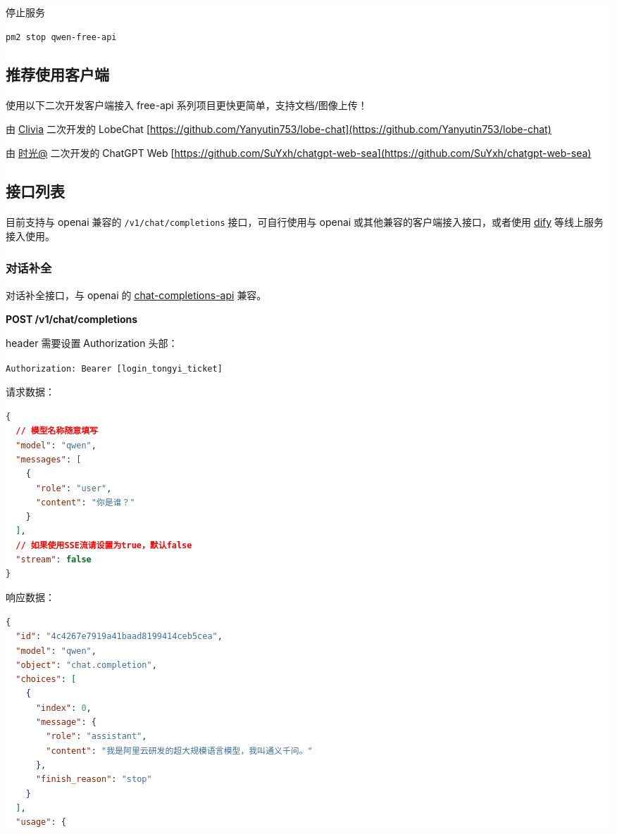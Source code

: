 停止服务

```shell
pm2 stop qwen-free-api
```

## 推荐使用客户端

使用以下二次开发客户端接入 free-api 系列项目更快更简单，支持文档/图像上传！

由 [Clivia](https://github.com/Yanyutin753/lobe-chat) 二次开发的 LobeChat [https://github.com/Yanyutin753/lobe-chat](https://github.com/Yanyutin753/lobe-chat)

由 [时光@](https://github.com/SuYxh) 二次开发的 ChatGPT Web [https://github.com/SuYxh/chatgpt-web-sea](https://github.com/SuYxh/chatgpt-web-sea)

## 接口列表

目前支持与 openai 兼容的 `/v1/chat/completions` 接口，可自行使用与 openai 或其他兼容的客户端接入接口，或者使用 [dify](https://dify.ai/) 等线上服务接入使用。

### 对话补全

对话补全接口，与 openai 的 [chat-completions-api](https://platform.openai.com/docs/guides/text-generation/chat-completions-api) 兼容。

**POST /v1/chat/completions**

header 需要设置 Authorization 头部：

```
Authorization: Bearer [login_tongyi_ticket]
```

请求数据：

```json
{
  // 模型名称随意填写
  "model": "qwen",
  "messages": [
    {
      "role": "user",
      "content": "你是谁？"
    }
  ],
  // 如果使用SSE流请设置为true，默认false
  "stream": false
}
```

响应数据：

```json
{
  "id": "4c4267e7919a41baad8199414ceb5cea",
  "model": "qwen",
  "object": "chat.completion",
  "choices": [
    {
      "index": 0,
      "message": {
        "role": "assistant",
        "content": "我是阿里云研发的超大规模语言模型，我叫通义千问。"
      },
      "finish_reason": "stop"
    }
  ],
  "usage": {
```